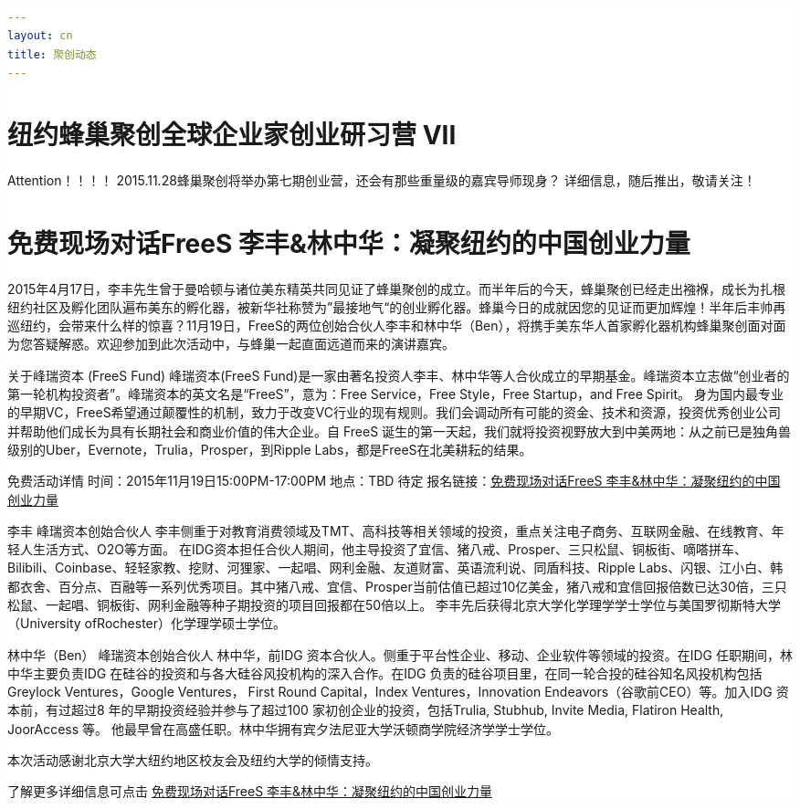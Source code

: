 ```yaml
---
layout: cn
title: 聚创动态
---
```


# 纽约蜂巢聚创全球企业家创业研习营 VII

Attention！！！！
2015.11.28蜂巢聚创将举办第七期创业营，还会有那些重量级的嘉宾导师现身？
详细信息，随后推出，敬请关注！



# 免费现场对话FreeS 李丰&林中华：凝聚纽约的中国创业力量

2015年4月17日，李丰先生曾于曼哈顿与诸位美东精英共同见证了蜂巢聚创的成立。而半年后的今天，蜂巢聚创已经走出襁褓，成长为扎根纽约社区及孵化团队遍布美东的孵化器，被新华社称赞为”最接地气“的创业孵化器。蜂巢今日的成就因您的见证而更加辉煌！半年后丰帅再巡纽约，会带来什么样的惊喜？11月19日，FreeS的两位创始合伙人李丰和林中华（Ben），将携手美东华人首家孵化器机构蜂巢聚创面对面为您答疑解惑。欢迎参加到此次活动中，与蜂巢一起直面远道而来的演讲嘉宾。


关于峰瑞资本 (FreeS Fund)
峰瑞资本(FreeS Fund)是一家由著名投资人李丰、林中华等人合伙成立的早期基金。峰瑞资本立志做“创业者的第一轮机构投资者”。峰瑞资本的英文名是“FreeS”，意为：Free Service，Free Style，Free Startup，and Free Spirit。
身为国内最专业的早期VC，FreeS希望通过颠覆性的机制，致力于改变VC行业的现有规则。我们会调动所有可能的资金、技术和资源，投资优秀创业公司并帮助他们成长为具有长期社会和商业价值的伟大企业。自 FreeS 诞生的第一天起，我们就将投资视野放大到中美两地：从之前已是独角兽级别的Uber，Evernote，Trulia，Prosper，到Ripple Labs，都是FreeS在北美耕耘的结果。


免费活动详情
时间：2015年11月19日15:00PM-17:00PM
地点：TBD 待定
报名链接：[免费现场对话FreeS 李丰&林中华：凝聚纽约的中国创业力量](https://www.eventbrite.com/e/frees-tickets-19460138799)

李丰 
峰瑞资本创始合伙人
李丰侧重于对教育消费领域及TMT、高科技等相关领域的投资，重点关注电子商务、互联网金融、在线教育、年轻人生活方式、O2O等方面。
在IDG资本担任合伙人期间，他主导投资了宜信、猪八戒、Prosper、三只松鼠、铜板街、嘀嗒拼车、Bilibili、Coinbase、轻轻家教、挖财、河狸家、一起唱、网利金融、友道财富、英语流利说、同盾科技、Ripple Labs、闪银、江小白、韩都衣舍、百分点、百融等⼀系列优秀项目。其中猪八戒、宜信、Prosper当前估值已超过10亿美金，猪八戒和宜信回报倍数已达30倍，三只松鼠、一起唱、铜板街、网利金融等种子期投资的项目回报都在50倍以上。
李丰先后获得北京大学化学理学学士学位与美国罗彻斯特大学（University ofRochester）化学理学硕士学位。

林中华（Ben） 
峰瑞资本创始合伙人
林中华，前IDG 资本合伙人。侧重于平台性企业、移动、企业软件等领域的投资。在IDG 任职期间，林中华主要负责IDG 在硅谷的投资和与各大硅谷风投机构的深入合作。在IDG 负责的硅谷项目里，在同一轮合投的硅谷知名风投机构包括Greylock Ventures，Google Ventures， First Round Capital，Index Ventures，Innovation Endeavors（谷歌前CEO）等。加入IDG 资本前，有过超过8 年的早期投资经验并参与了超过100 家初创企业的投资，包括Trulia, Stubhub, Invite Media, Flatiron Health, JoorAccess 等。
他最早曾在高盛任职。林中华拥有宾夕法尼亚大学沃顿商学院经济学学士学位。

本次活动感谢北京大学大纽约地区校友会及纽约大学的倾情支持。

了解更多详细信息可点击
[免费现场对话FreeS 李丰&林中华：凝聚纽约的中国创业力量](http://mp.weixin.qq.com/s?__biz=MzI2NzAzNTQ3NQ==&mid=400470789&idx=1&sn=8a0bbe1ac26f5d9774fc826ca94f68df&scene=1&srcid=1108Ow4CEWIU8SFGxgQalOl7&key=d4b25ade3662d643a5c36a35171179f295b338251dcda4c53bf7c38e2f793bcd669356af050168f498a717e1e2f8125d&ascene=0&uin=NDgwNTA4NzIw&devicetype=iMac+MacBookPro11%2C1+OSX+OSX+10.10.3+build(14D131)&version=11000004&pass_ticket=EdKvxjT0qespNLfFzjrTs5zGigz48xO1G1YELfU7cas1eMCzvWRlHDy68INgxm5R)
